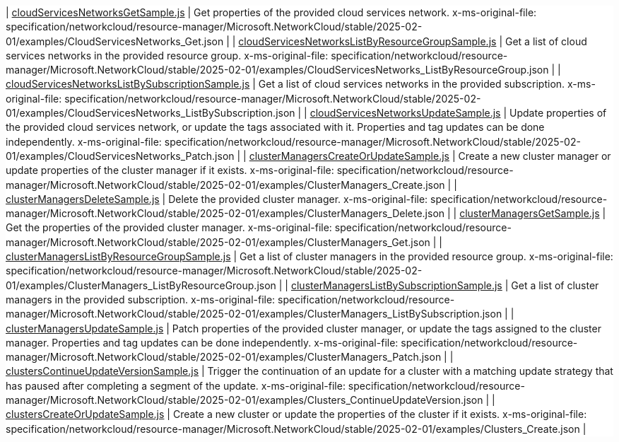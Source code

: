 | [cloudServicesNetworksGetSample.js][cloudservicesnetworksgetsample]                                                 | Get properties of the provided cloud services network. x-ms-original-file: specification/networkcloud/resource-manager/Microsoft.NetworkCloud/stable/2025-02-01/examples/CloudServicesNetworks_Get.json                                                                                                                                                                                |
| [cloudServicesNetworksListByResourceGroupSample.js][cloudservicesnetworkslistbyresourcegroupsample]                 | Get a list of cloud services networks in the provided resource group. x-ms-original-file: specification/networkcloud/resource-manager/Microsoft.NetworkCloud/stable/2025-02-01/examples/CloudServicesNetworks_ListByResourceGroup.json                                                                                                                                                 |
| [cloudServicesNetworksListBySubscriptionSample.js][cloudservicesnetworkslistbysubscriptionsample]                   | Get a list of cloud services networks in the provided subscription. x-ms-original-file: specification/networkcloud/resource-manager/Microsoft.NetworkCloud/stable/2025-02-01/examples/CloudServicesNetworks_ListBySubscription.json                                                                                                                                                    |
| [cloudServicesNetworksUpdateSample.js][cloudservicesnetworksupdatesample]                                           | Update properties of the provided cloud services network, or update the tags associated with it. Properties and tag updates can be done independently. x-ms-original-file: specification/networkcloud/resource-manager/Microsoft.NetworkCloud/stable/2025-02-01/examples/CloudServicesNetworks_Patch.json                                                                              |
| [clusterManagersCreateOrUpdateSample.js][clustermanagerscreateorupdatesample]                                       | Create a new cluster manager or update properties of the cluster manager if it exists. x-ms-original-file: specification/networkcloud/resource-manager/Microsoft.NetworkCloud/stable/2025-02-01/examples/ClusterManagers_Create.json                                                                                                                                                   |
| [clusterManagersDeleteSample.js][clustermanagersdeletesample]                                                       | Delete the provided cluster manager. x-ms-original-file: specification/networkcloud/resource-manager/Microsoft.NetworkCloud/stable/2025-02-01/examples/ClusterManagers_Delete.json                                                                                                                                                                                                     |
| [clusterManagersGetSample.js][clustermanagersgetsample]                                                             | Get the properties of the provided cluster manager. x-ms-original-file: specification/networkcloud/resource-manager/Microsoft.NetworkCloud/stable/2025-02-01/examples/ClusterManagers_Get.json                                                                                                                                                                                         |
| [clusterManagersListByResourceGroupSample.js][clustermanagerslistbyresourcegroupsample]                             | Get a list of cluster managers in the provided resource group. x-ms-original-file: specification/networkcloud/resource-manager/Microsoft.NetworkCloud/stable/2025-02-01/examples/ClusterManagers_ListByResourceGroup.json                                                                                                                                                              |
| [clusterManagersListBySubscriptionSample.js][clustermanagerslistbysubscriptionsample]                               | Get a list of cluster managers in the provided subscription. x-ms-original-file: specification/networkcloud/resource-manager/Microsoft.NetworkCloud/stable/2025-02-01/examples/ClusterManagers_ListBySubscription.json                                                                                                                                                                 |
| [clusterManagersUpdateSample.js][clustermanagersupdatesample]                                                       | Patch properties of the provided cluster manager, or update the tags assigned to the cluster manager. Properties and tag updates can be done independently. x-ms-original-file: specification/networkcloud/resource-manager/Microsoft.NetworkCloud/stable/2025-02-01/examples/ClusterManagers_Patch.json                                                                               |
| [clustersContinueUpdateVersionSample.js][clusterscontinueupdateversionsample]                                       | Trigger the continuation of an update for a cluster with a matching update strategy that has paused after completing a segment of the update. x-ms-original-file: specification/networkcloud/resource-manager/Microsoft.NetworkCloud/stable/2025-02-01/examples/Clusters_ContinueUpdateVersion.json                                                                                    |
| [clustersCreateOrUpdateSample.js][clusterscreateorupdatesample]                                                     | Create a new cluster or update the properties of the cluster if it exists. x-ms-original-file: specification/networkcloud/resource-manager/Microsoft.NetworkCloud/stable/2025-02-01/examples/Clusters_Create.json                                                                                                                                                                      |

[agentpoolscreateorupdatesample]: https://github.com/Azure/azure-sdk-for-js/blob/main/sdk/networkcloud/arm-networkcloud/samples/v1/javascript/agentPoolsCreateOrUpdateSample.js
[agentpoolsdeletesample]: https://github.com/Azure/azure-sdk-for-js/blob/main/sdk/networkcloud/arm-networkcloud/samples/v1/javascript/agentPoolsDeleteSample.js
[agentpoolsgetsample]: https://github.com/Azure/azure-sdk-for-js/blob/main/sdk/networkcloud/arm-networkcloud/samples/v1/javascript/agentPoolsGetSample.js
[agentpoolslistbykubernetesclustersample]: https://github.com/Azure/azure-sdk-for-js/blob/main/sdk/networkcloud/arm-networkcloud/samples/v1/javascript/agentPoolsListByKubernetesClusterSample.js
[agentpoolsupdatesample]: https://github.com/Azure/azure-sdk-for-js/blob/main/sdk/networkcloud/arm-networkcloud/samples/v1/javascript/agentPoolsUpdateSample.js
[baremetalmachinekeysetscreateorupdatesample]: https://github.com/Azure/azure-sdk-for-js/blob/main/sdk/networkcloud/arm-networkcloud/samples/v1/javascript/bareMetalMachineKeySetsCreateOrUpdateSample.js
[baremetalmachinekeysetsdeletesample]: https://github.com/Azure/azure-sdk-for-js/blob/main/sdk/networkcloud/arm-networkcloud/samples/v1/javascript/bareMetalMachineKeySetsDeleteSample.js
[baremetalmachinekeysetsgetsample]: https://github.com/Azure/azure-sdk-for-js/blob/main/sdk/networkcloud/arm-networkcloud/samples/v1/javascript/bareMetalMachineKeySetsGetSample.js
[baremetalmachinekeysetslistbyclustersample]: https://github.com/Azure/azure-sdk-for-js/blob/main/sdk/networkcloud/arm-networkcloud/samples/v1/javascript/bareMetalMachineKeySetsListByClusterSample.js
[baremetalmachinekeysetsupdatesample]: https://github.com/Azure/azure-sdk-for-js/blob/main/sdk/networkcloud/arm-networkcloud/samples/v1/javascript/bareMetalMachineKeySetsUpdateSample.js
[baremetalmachinescordonsample]: https://github.com/Azure/azure-sdk-for-js/blob/main/sdk/networkcloud/arm-networkcloud/samples/v1/javascript/bareMetalMachinesCordonSample.js
[baremetalmachinescreateorupdatesample]: https://github.com/Azure/azure-sdk-for-js/blob/main/sdk/networkcloud/arm-networkcloud/samples/v1/javascript/bareMetalMachinesCreateOrUpdateSample.js
[baremetalmachinesdeletesample]: https://github.com/Azure/azure-sdk-for-js/blob/main/sdk/networkcloud/arm-networkcloud/samples/v1/javascript/bareMetalMachinesDeleteSample.js
[baremetalmachinesgetsample]: https://github.com/Azure/azure-sdk-for-js/blob/main/sdk/networkcloud/arm-networkcloud/samples/v1/javascript/bareMetalMachinesGetSample.js
[baremetalmachineslistbyresourcegroupsample]: https://github.com/Azure/azure-sdk-for-js/blob/main/sdk/networkcloud/arm-networkcloud/samples/v1/javascript/bareMetalMachinesListByResourceGroupSample.js
[baremetalmachineslistbysubscriptionsample]: https://github.com/Azure/azure-sdk-for-js/blob/main/sdk/networkcloud/arm-networkcloud/samples/v1/javascript/bareMetalMachinesListBySubscriptionSample.js
[baremetalmachinespoweroffsample]: https://github.com/Azure/azure-sdk-for-js/blob/main/sdk/networkcloud/arm-networkcloud/samples/v1/javascript/bareMetalMachinesPowerOffSample.js
[baremetalmachinesreimagesample]: https://github.com/Azure/azure-sdk-for-js/blob/main/sdk/networkcloud/arm-networkcloud/samples/v1/javascript/bareMetalMachinesReimageSample.js
[baremetalmachinesreplacesample]: https://github.com/Azure/azure-sdk-for-js/blob/main/sdk/networkcloud/arm-networkcloud/samples/v1/javascript/bareMetalMachinesReplaceSample.js
[baremetalmachinesrestartsample]: https://github.com/Azure/azure-sdk-for-js/blob/main/sdk/networkcloud/arm-networkcloud/samples/v1/javascript/bareMetalMachinesRestartSample.js
[baremetalmachinesruncommandsample]: https://github.com/Azure/azure-sdk-for-js/blob/main/sdk/networkcloud/arm-networkcloud/samples/v1/javascript/bareMetalMachinesRunCommandSample.js
[baremetalmachinesrundataextractssample]: https://github.com/Azure/azure-sdk-for-js/blob/main/sdk/networkcloud/arm-networkcloud/samples/v1/javascript/bareMetalMachinesRunDataExtractsSample.js
[baremetalmachinesrunreadcommandssample]: https://github.com/Azure/azure-sdk-for-js/blob/main/sdk/networkcloud/arm-networkcloud/samples/v1/javascript/bareMetalMachinesRunReadCommandsSample.js
[baremetalmachinesstartsample]: https://github.com/Azure/azure-sdk-for-js/blob/main/sdk/networkcloud/arm-networkcloud/samples/v1/javascript/bareMetalMachinesStartSample.js
[baremetalmachinesuncordonsample]: https://github.com/Azure/azure-sdk-for-js/blob/main/sdk/networkcloud/arm-networkcloud/samples/v1/javascript/bareMetalMachinesUncordonSample.js
[baremetalmachinesupdatesample]: https://github.com/Azure/azure-sdk-for-js/blob/main/sdk/networkcloud/arm-networkcloud/samples/v1/javascript/bareMetalMachinesUpdateSample.js
[bmckeysetscreateorupdatesample]: https://github.com/Azure/azure-sdk-for-js/blob/main/sdk/networkcloud/arm-networkcloud/samples/v1/javascript/bmcKeySetsCreateOrUpdateSample.js
[bmckeysetsdeletesample]: https://github.com/Azure/azure-sdk-for-js/blob/main/sdk/networkcloud/arm-networkcloud/samples/v1/javascript/bmcKeySetsDeleteSample.js
[bmckeysetsgetsample]: https://github.com/Azure/azure-sdk-for-js/blob/main/sdk/networkcloud/arm-networkcloud/samples/v1/javascript/bmcKeySetsGetSample.js
[bmckeysetslistbyclustersample]: https://github.com/Azure/azure-sdk-for-js/blob/main/sdk/networkcloud/arm-networkcloud/samples/v1/javascript/bmcKeySetsListByClusterSample.js
[bmckeysetsupdatesample]: https://github.com/Azure/azure-sdk-for-js/blob/main/sdk/networkcloud/arm-networkcloud/samples/v1/javascript/bmcKeySetsUpdateSample.js
[cloudservicesnetworkscreateorupdatesample]: https://github.com/Azure/azure-sdk-for-js/blob/main/sdk/networkcloud/arm-networkcloud/samples/v1/javascript/cloudServicesNetworksCreateOrUpdateSample.js
[cloudservicesnetworksdeletesample]: https://github.com/Azure/azure-sdk-for-js/blob/main/sdk/networkcloud/arm-networkcloud/samples/v1/javascript/cloudServicesNetworksDeleteSample.js
[cloudservicesnetworksgetsample]: https://github.com/Azure/azure-sdk-for-js/blob/main/sdk/networkcloud/arm-networkcloud/samples/v1/javascript/cloudServicesNetworksGetSample.js
[cloudservicesnetworkslistbyresourcegroupsample]: https://github.com/Azure/azure-sdk-for-js/blob/main/sdk/networkcloud/arm-networkcloud/samples/v1/javascript/cloudServicesNetworksListByResourceGroupSample.js
[cloudservicesnetworkslistbysubscriptionsample]: https://github.com/Azure/azure-sdk-for-js/blob/main/sdk/networkcloud/arm-networkcloud/samples/v1/javascript/cloudServicesNetworksListBySubscriptionSample.js
[cloudservicesnetworksupdatesample]: https://github.com/Azure/azure-sdk-for-js/blob/main/sdk/networkcloud/arm-networkcloud/samples/v1/javascript/cloudServicesNetworksUpdateSample.js
[clustermanagerscreateorupdatesample]: https://github.com/Azure/azure-sdk-for-js/blob/main/sdk/networkcloud/arm-networkcloud/samples/v1/javascript/clusterManagersCreateOrUpdateSample.js
[clustermanagersdeletesample]: https://github.com/Azure/azure-sdk-for-js/blob/main/sdk/networkcloud/arm-networkcloud/samples/v1/javascript/clusterManagersDeleteSample.js
[clustermanagersgetsample]: https://github.com/Azure/azure-sdk-for-js/blob/main/sdk/networkcloud/arm-networkcloud/samples/v1/javascript/clusterManagersGetSample.js
[clustermanagerslistbyresourcegroupsample]: https://github.com/Azure/azure-sdk-for-js/blob/main/sdk/networkcloud/arm-networkcloud/samples/v1/javascript/clusterManagersListByResourceGroupSample.js
[clustermanagerslistbysubscriptionsample]: https://github.com/Azure/azure-sdk-for-js/blob/main/sdk/networkcloud/arm-networkcloud/samples/v1/javascript/clusterManagersListBySubscriptionSample.js
[clustermanagersupdatesample]: https://github.com/Azure/azure-sdk-for-js/blob/main/sdk/networkcloud/arm-networkcloud/samples/v1/javascript/clusterManagersUpdateSample.js
[clusterscontinueupdateversionsample]: https://github.com/Azure/azure-sdk-for-js/blob/main/sdk/networkcloud/arm-networkcloud/samples/v1/javascript/clustersContinueUpdateVersionSample.js
[clusterscreateorupdatesample]: https://github.com/Azure/azure-sdk-for-js/blob/main/sdk/networkcloud/arm-networkcloud/samples/v1/javascript/clustersCreateOrUpdateSample.js
[clustersdeletesample]: https://github.com/Azure/azure-sdk-for-js/blob/main/sdk/networkcloud/arm-networkcloud/samples/v1/javascript/clustersDeleteSample.js
[clustersdeploysample]: https://github.com/Azure/azure-sdk-for-js/blob/main/sdk/networkcloud/arm-networkcloud/samples/v1/javascript/clustersDeploySample.js
[clustersgetsample]: https://github.com/Azure/azure-sdk-for-js/blob/main/sdk/networkcloud/arm-networkcloud/samples/v1/javascript/clustersGetSample.js
[clusterslistbyresourcegroupsample]: https://github.com/Azure/azure-sdk-for-js/blob/main/sdk/networkcloud/arm-networkcloud/samples/v1/javascript/clustersListByResourceGroupSample.js
[clusterslistbysubscriptionsample]: https://github.com/Azure/azure-sdk-for-js/blob/main/sdk/networkcloud/arm-networkcloud/samples/v1/javascript/clustersListBySubscriptionSample.js
[clustersscanruntimesample]: https://github.com/Azure/azure-sdk-for-js/blob/main/sdk/networkcloud/arm-networkcloud/samples/v1/javascript/clustersScanRuntimeSample.js
[clustersupdatesample]: https://github.com/Azure/azure-sdk-for-js/blob/main/sdk/networkcloud/arm-networkcloud/samples/v1/javascript/clustersUpdateSample.js
[clustersupdateversionsample]: https://github.com/Azure/azure-sdk-for-js/blob/main/sdk/networkcloud/arm-networkcloud/samples/v1/javascript/clustersUpdateVersionSample.js
[consolescreateorupdatesample]: https://github.com/Azure/azure-sdk-for-js/blob/main/sdk/networkcloud/arm-networkcloud/samples/v1/javascript/consolesCreateOrUpdateSample.js
[consolesdeletesample]: https://github.com/Azure/azure-sdk-for-js/blob/main/sdk/networkcloud/arm-networkcloud/samples/v1/javascript/consolesDeleteSample.js
[consolesgetsample]: https://github.com/Azure/azure-sdk-for-js/blob/main/sdk/networkcloud/arm-networkcloud/samples/v1/javascript/consolesGetSample.js
[consoleslistbyvirtualmachinesample]: https://github.com/Azure/azure-sdk-for-js/blob/main/sdk/networkcloud/arm-networkcloud/samples/v1/javascript/consolesListByVirtualMachineSample.js
[consolesupdatesample]: https://github.com/Azure/azure-sdk-for-js/blob/main/sdk/networkcloud/arm-networkcloud/samples/v1/javascript/consolesUpdateSample.js
[kubernetesclusterfeaturescreateorupdatesample]: https://github.com/Azure/azure-sdk-for-js/blob/main/sdk/networkcloud/arm-networkcloud/samples/v1/javascript/kubernetesClusterFeaturesCreateOrUpdateSample.js
[kubernetesclusterfeaturesdeletesample]: https://github.com/Azure/azure-sdk-for-js/blob/main/sdk/networkcloud/arm-networkcloud/samples/v1/javascript/kubernetesClusterFeaturesDeleteSample.js
[kubernetesclusterfeaturesgetsample]: https://github.com/Azure/azure-sdk-for-js/blob/main/sdk/networkcloud/arm-networkcloud/samples/v1/javascript/kubernetesClusterFeaturesGetSample.js
[kubernetesclusterfeatureslistbykubernetesclustersample]: https://github.com/Azure/azure-sdk-for-js/blob/main/sdk/networkcloud/arm-networkcloud/samples/v1/javascript/kubernetesClusterFeaturesListByKubernetesClusterSample.js
[kubernetesclusterfeaturesupdatesample]: https://github.com/Azure/azure-sdk-for-js/blob/main/sdk/networkcloud/arm-networkcloud/samples/v1/javascript/kubernetesClusterFeaturesUpdateSample.js
[kubernetesclusterscreateorupdatesample]: https://github.com/Azure/azure-sdk-for-js/blob/main/sdk/networkcloud/arm-networkcloud/samples/v1/javascript/kubernetesClustersCreateOrUpdateSample.js
[kubernetesclustersdeletesample]: https://github.com/Azure/azure-sdk-for-js/blob/main/sdk/networkcloud/arm-networkcloud/samples/v1/javascript/kubernetesClustersDeleteSample.js
[kubernetesclustersgetsample]: https://github.com/Azure/azure-sdk-for-js/blob/main/sdk/networkcloud/arm-networkcloud/samples/v1/javascript/kubernetesClustersGetSample.js
[kubernetesclusterslistbyresourcegroupsample]: https://github.com/Azure/azure-sdk-for-js/blob/main/sdk/networkcloud/arm-networkcloud/samples/v1/javascript/kubernetesClustersListByResourceGroupSample.js
[kubernetesclusterslistbysubscriptionsample]: https://github.com/Azure/azure-sdk-for-js/blob/main/sdk/networkcloud/arm-networkcloud/samples/v1/javascript/kubernetesClustersListBySubscriptionSample.js
[kubernetesclustersrestartnodesample]: https://github.com/Azure/azure-sdk-for-js/blob/main/sdk/networkcloud/arm-networkcloud/samples/v1/javascript/kubernetesClustersRestartNodeSample.js
[kubernetesclustersupdatesample]: https://github.com/Azure/azure-sdk-for-js/blob/main/sdk/networkcloud/arm-networkcloud/samples/v1/javascript/kubernetesClustersUpdateSample.js
[l2networkscreateorupdatesample]: https://github.com/Azure/azure-sdk-for-js/blob/main/sdk/networkcloud/arm-networkcloud/samples/v1/javascript/l2NetworksCreateOrUpdateSample.js
[l2networksdeletesample]: https://github.com/Azure/azure-sdk-for-js/blob/main/sdk/networkcloud/arm-networkcloud/samples/v1/javascript/l2NetworksDeleteSample.js
[l2networksgetsample]: https://github.com/Azure/azure-sdk-for-js/blob/main/sdk/networkcloud/arm-networkcloud/samples/v1/javascript/l2NetworksGetSample.js
[l2networkslistbyresourcegroupsample]: https://github.com/Azure/azure-sdk-for-js/blob/main/sdk/networkcloud/arm-networkcloud/samples/v1/javascript/l2NetworksListByResourceGroupSample.js
[l2networkslistbysubscriptionsample]: https://github.com/Azure/azure-sdk-for-js/blob/main/sdk/networkcloud/arm-networkcloud/samples/v1/javascript/l2NetworksListBySubscriptionSample.js
[l2networksupdatesample]: https://github.com/Azure/azure-sdk-for-js/blob/main/sdk/networkcloud/arm-networkcloud/samples/v1/javascript/l2NetworksUpdateSample.js
[l3networkscreateorupdatesample]: https://github.com/Azure/azure-sdk-for-js/blob/main/sdk/networkcloud/arm-networkcloud/samples/v1/javascript/l3NetworksCreateOrUpdateSample.js
[l3networksdeletesample]: https://github.com/Azure/azure-sdk-for-js/blob/main/sdk/networkcloud/arm-networkcloud/samples/v1/javascript/l3NetworksDeleteSample.js
[l3networksgetsample]: https://github.com/Azure/azure-sdk-for-js/blob/main/sdk/networkcloud/arm-networkcloud/samples/v1/javascript/l3NetworksGetSample.js
[l3networkslistbyresourcegroupsample]: https://github.com/Azure/azure-sdk-for-js/blob/main/sdk/networkcloud/arm-networkcloud/samples/v1/javascript/l3NetworksListByResourceGroupSample.js
[l3networkslistbysubscriptionsample]: https://github.com/Azure/azure-sdk-for-js/blob/main/sdk/networkcloud/arm-networkcloud/samples/v1/javascript/l3NetworksListBySubscriptionSample.js
[l3networksupdatesample]: https://github.com/Azure/azure-sdk-for-js/blob/main/sdk/networkcloud/arm-networkcloud/samples/v1/javascript/l3NetworksUpdateSample.js
[metricsconfigurationscreateorupdatesample]: https://github.com/Azure/azure-sdk-for-js/blob/main/sdk/networkcloud/arm-networkcloud/samples/v1/javascript/metricsConfigurationsCreateOrUpdateSample.js
[metricsconfigurationsdeletesample]: https://github.com/Azure/azure-sdk-for-js/blob/main/sdk/networkcloud/arm-networkcloud/samples/v1/javascript/metricsConfigurationsDeleteSample.js
[metricsconfigurationsgetsample]: https://github.com/Azure/azure-sdk-for-js/blob/main/sdk/networkcloud/arm-networkcloud/samples/v1/javascript/metricsConfigurationsGetSample.js
[metricsconfigurationslistbyclustersample]: https://github.com/Azure/azure-sdk-for-js/blob/main/sdk/networkcloud/arm-networkcloud/samples/v1/javascript/metricsConfigurationsListByClusterSample.js
[metricsconfigurationsupdatesample]: https://github.com/Azure/azure-sdk-for-js/blob/main/sdk/networkcloud/arm-networkcloud/samples/v1/javascript/metricsConfigurationsUpdateSample.js
[operationslistsample]: https://github.com/Azure/azure-sdk-for-js/blob/main/sdk/networkcloud/arm-networkcloud/samples/v1/javascript/operationsListSample.js
[rackskusgetsample]: https://github.com/Azure/azure-sdk-for-js/blob/main/sdk/networkcloud/arm-networkcloud/samples/v1/javascript/rackSkusGetSample.js
[rackskuslistbysubscriptionsample]: https://github.com/Azure/azure-sdk-for-js/blob/main/sdk/networkcloud/arm-networkcloud/samples/v1/javascript/rackSkusListBySubscriptionSample.js
[rackscreateorupdatesample]: https://github.com/Azure/azure-sdk-for-js/blob/main/sdk/networkcloud/arm-networkcloud/samples/v1/javascript/racksCreateOrUpdateSample.js
[racksdeletesample]: https://github.com/Azure/azure-sdk-for-js/blob/main/sdk/networkcloud/arm-networkcloud/samples/v1/javascript/racksDeleteSample.js
[racksgetsample]: https://github.com/Azure/azure-sdk-for-js/blob/main/sdk/networkcloud/arm-networkcloud/samples/v1/javascript/racksGetSample.js
[rackslistbyresourcegroupsample]: https://github.com/Azure/azure-sdk-for-js/blob/main/sdk/networkcloud/arm-networkcloud/samples/v1/javascript/racksListByResourceGroupSample.js
[rackslistbysubscriptionsample]: https://github.com/Azure/azure-sdk-for-js/blob/main/sdk/networkcloud/arm-networkcloud/samples/v1/javascript/racksListBySubscriptionSample.js
[racksupdatesample]: https://github.com/Azure/azure-sdk-for-js/blob/main/sdk/networkcloud/arm-networkcloud/samples/v1/javascript/racksUpdateSample.js
[storageappliancescreateorupdatesample]: https://github.com/Azure/azure-sdk-for-js/blob/main/sdk/networkcloud/arm-networkcloud/samples/v1/javascript/storageAppliancesCreateOrUpdateSample.js
[storageappliancesdeletesample]: https://github.com/Azure/azure-sdk-for-js/blob/main/sdk/networkcloud/arm-networkcloud/samples/v1/javascript/storageAppliancesDeleteSample.js
[storageappliancesdisableremotevendormanagementsample]: https://github.com/Azure/azure-sdk-for-js/blob/main/sdk/networkcloud/arm-networkcloud/samples/v1/javascript/storageAppliancesDisableRemoteVendorManagementSample.js
[storageappliancesenableremotevendormanagementsample]: https://github.com/Azure/azure-sdk-for-js/blob/main/sdk/networkcloud/arm-networkcloud/samples/v1/javascript/storageAppliancesEnableRemoteVendorManagementSample.js
[storageappliancesgetsample]: https://github.com/Azure/azure-sdk-for-js/blob/main/sdk/networkcloud/arm-networkcloud/samples/v1/javascript/storageAppliancesGetSample.js
[storageapplianceslistbyresourcegroupsample]: https://github.com/Azure/azure-sdk-for-js/blob/main/sdk/networkcloud/arm-networkcloud/samples/v1/javascript/storageAppliancesListByResourceGroupSample.js
[storageapplianceslistbysubscriptionsample]: https://github.com/Azure/azure-sdk-for-js/blob/main/sdk/networkcloud/arm-networkcloud/samples/v1/javascript/storageAppliancesListBySubscriptionSample.js
[storageappliancesupdatesample]: https://github.com/Azure/azure-sdk-for-js/blob/main/sdk/networkcloud/arm-networkcloud/samples/v1/javascript/storageAppliancesUpdateSample.js
[trunkednetworkscreateorupdatesample]: https://github.com/Azure/azure-sdk-for-js/blob/main/sdk/networkcloud/arm-networkcloud/samples/v1/javascript/trunkedNetworksCreateOrUpdateSample.js
[trunkednetworksdeletesample]: https://github.com/Azure/azure-sdk-for-js/blob/main/sdk/networkcloud/arm-networkcloud/samples/v1/javascript/trunkedNetworksDeleteSample.js
[trunkednetworksgetsample]: https://github.com/Azure/azure-sdk-for-js/blob/main/sdk/networkcloud/arm-networkcloud/samples/v1/javascript/trunkedNetworksGetSample.js
[trunkednetworkslistbyresourcegroupsample]: https://github.com/Azure/azure-sdk-for-js/blob/main/sdk/networkcloud/arm-networkcloud/samples/v1/javascript/trunkedNetworksListByResourceGroupSample.js
[trunkednetworkslistbysubscriptionsample]: https://github.com/Azure/azure-sdk-for-js/blob/main/sdk/networkcloud/arm-networkcloud/samples/v1/javascript/trunkedNetworksListBySubscriptionSample.js
[trunkednetworksupdatesample]: https://github.com/Azure/azure-sdk-for-js/blob/main/sdk/networkcloud/arm-networkcloud/samples/v1/javascript/trunkedNetworksUpdateSample.js
[virtualmachinescreateorupdatesample]: https://github.com/Azure/azure-sdk-for-js/blob/main/sdk/networkcloud/arm-networkcloud/samples/v1/javascript/virtualMachinesCreateOrUpdateSample.js
[virtualmachinesdeletesample]: https://github.com/Azure/azure-sdk-for-js/blob/main/sdk/networkcloud/arm-networkcloud/samples/v1/javascript/virtualMachinesDeleteSample.js
[virtualmachinesgetsample]: https://github.com/Azure/azure-sdk-for-js/blob/main/sdk/networkcloud/arm-networkcloud/samples/v1/javascript/virtualMachinesGetSample.js
[virtualmachineslistbyresourcegroupsample]: https://github.com/Azure/azure-sdk-for-js/blob/main/sdk/networkcloud/arm-networkcloud/samples/v1/javascript/virtualMachinesListByResourceGroupSample.js
[virtualmachineslistbysubscriptionsample]: https://github.com/Azure/azure-sdk-for-js/blob/main/sdk/networkcloud/arm-networkcloud/samples/v1/javascript/virtualMachinesListBySubscriptionSample.js
[virtualmachinespoweroffsample]: https://github.com/Azure/azure-sdk-for-js/blob/main/sdk/networkcloud/arm-networkcloud/samples/v1/javascript/virtualMachinesPowerOffSample.js
[virtualmachinesreimagesample]: https://github.com/Azure/azure-sdk-for-js/blob/main/sdk/networkcloud/arm-networkcloud/samples/v1/javascript/virtualMachinesReimageSample.js
[virtualmachinesrestartsample]: https://github.com/Azure/azure-sdk-for-js/blob/main/sdk/networkcloud/arm-networkcloud/samples/v1/javascript/virtualMachinesRestartSample.js
[virtualmachinesstartsample]: https://github.com/Azure/azure-sdk-for-js/blob/main/sdk/networkcloud/arm-networkcloud/samples/v1/javascript/virtualMachinesStartSample.js
[virtualmachinesupdatesample]: https://github.com/Azure/azure-sdk-for-js/blob/main/sdk/networkcloud/arm-networkcloud/samples/v1/javascript/virtualMachinesUpdateSample.js
[volumescreateorupdatesample]: https://github.com/Azure/azure-sdk-for-js/blob/main/sdk/networkcloud/arm-networkcloud/samples/v1/javascript/volumesCreateOrUpdateSample.js
[volumesdeletesample]: https://github.com/Azure/azure-sdk-for-js/blob/main/sdk/networkcloud/arm-networkcloud/samples/v1/javascript/volumesDeleteSample.js
[volumesgetsample]: https://github.com/Azure/azure-sdk-for-js/blob/main/sdk/networkcloud/arm-networkcloud/samples/v1/javascript/volumesGetSample.js
[volumeslistbyresourcegroupsample]: https://github.com/Azure/azure-sdk-for-js/blob/main/sdk/networkcloud/arm-networkcloud/samples/v1/javascript/volumesListByResourceGroupSample.js
[volumeslistbysubscriptionsample]: https://github.com/Azure/azure-sdk-for-js/blob/main/sdk/networkcloud/arm-networkcloud/samples/v1/javascript/volumesListBySubscriptionSample.js
[volumesupdatesample]: https://github.com/Azure/azure-sdk-for-js/blob/main/sdk/networkcloud/arm-networkcloud/samples/v1/javascript/volumesUpdateSample.js
[apiref]: https://learn.microsoft.com/javascript/api/@azure/arm-networkcloud?view=azure-node-preview
[freesub]: https://azure.microsoft.com/free/
[package]: https://github.com/Azure/azure-sdk-for-js/tree/main/sdk/networkcloud/arm-networkcloud/README.md